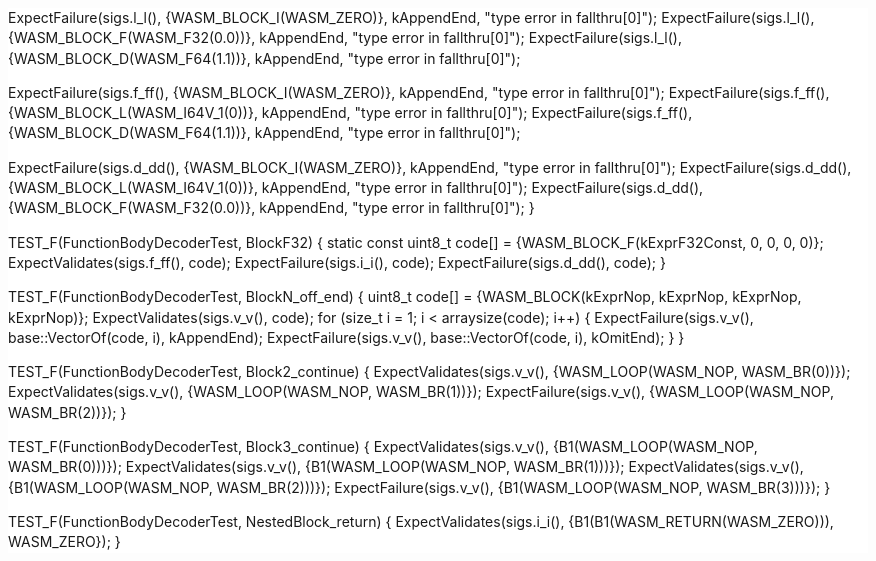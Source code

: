   ExpectFailure(sigs.l_l(), {WASM_BLOCK_I(WASM_ZERO)}, kAppendEnd,
                "type error in fallthru[0]");
  ExpectFailure(sigs.l_l(), {WASM_BLOCK_F(WASM_F32(0.0))}, kAppendEnd,
                "type error in fallthru[0]");
  ExpectFailure(sigs.l_l(), {WASM_BLOCK_D(WASM_F64(1.1))}, kAppendEnd,
                "type error in fallthru[0]");

  ExpectFailure(sigs.f_ff(), {WASM_BLOCK_I(WASM_ZERO)}, kAppendEnd,
                "type error in fallthru[0]");
  ExpectFailure(sigs.f_ff(), {WASM_BLOCK_L(WASM_I64V_1(0))}, kAppendEnd,
                "type error in fallthru[0]");
  ExpectFailure(sigs.f_ff(), {WASM_BLOCK_D(WASM_F64(1.1))}, kAppendEnd,
                "type error in fallthru[0]");

  ExpectFailure(sigs.d_dd(), {WASM_BLOCK_I(WASM_ZERO)}, kAppendEnd,
                "type error in fallthru[0]");
  ExpectFailure(sigs.d_dd(), {WASM_BLOCK_L(WASM_I64V_1(0))}, kAppendEnd,
                "type error in fallthru[0]");
  ExpectFailure(sigs.d_dd(), {WASM_BLOCK_F(WASM_F32(0.0))}, kAppendEnd,
                "type error in fallthru[0]");
}

TEST_F(FunctionBodyDecoderTest, BlockF32) {
  static const uint8_t code[] = {WASM_BLOCK_F(kExprF32Const, 0, 0, 0, 0)};
  ExpectValidates(sigs.f_ff(), code);
  ExpectFailure(sigs.i_i(), code);
  ExpectFailure(sigs.d_dd(), code);
}

TEST_F(FunctionBodyDecoderTest, BlockN_off_end) {
  uint8_t code[] = {WASM_BLOCK(kExprNop, kExprNop, kExprNop, kExprNop)};
  ExpectValidates(sigs.v_v(), code);
  for (size_t i = 1; i < arraysize(code); i++) {
    ExpectFailure(sigs.v_v(), base::VectorOf(code, i), kAppendEnd);
    ExpectFailure(sigs.v_v(), base::VectorOf(code, i), kOmitEnd);
  }
}

TEST_F(FunctionBodyDecoderTest, Block2_continue) {
  ExpectValidates(sigs.v_v(), {WASM_LOOP(WASM_NOP, WASM_BR(0))});
  ExpectValidates(sigs.v_v(), {WASM_LOOP(WASM_NOP, WASM_BR(1))});
  ExpectFailure(sigs.v_v(), {WASM_LOOP(WASM_NOP, WASM_BR(2))});
}

TEST_F(FunctionBodyDecoderTest, Block3_continue) {
  ExpectValidates(sigs.v_v(), {B1(WASM_LOOP(WASM_NOP, WASM_BR(0)))});
  ExpectValidates(sigs.v_v(), {B1(WASM_LOOP(WASM_NOP, WASM_BR(1)))});
  ExpectValidates(sigs.v_v(), {B1(WASM_LOOP(WASM_NOP, WASM_BR(2)))});
  ExpectFailure(sigs.v_v(), {B1(WASM_LOOP(WASM_NOP, WASM_BR(3)))});
}

TEST_F(FunctionBodyDecoderTest, NestedBlock_return) {
  ExpectValidates(sigs.i_i(), {B1(B1(WASM_RETURN(WASM_ZERO))), WASM_ZERO});
}
